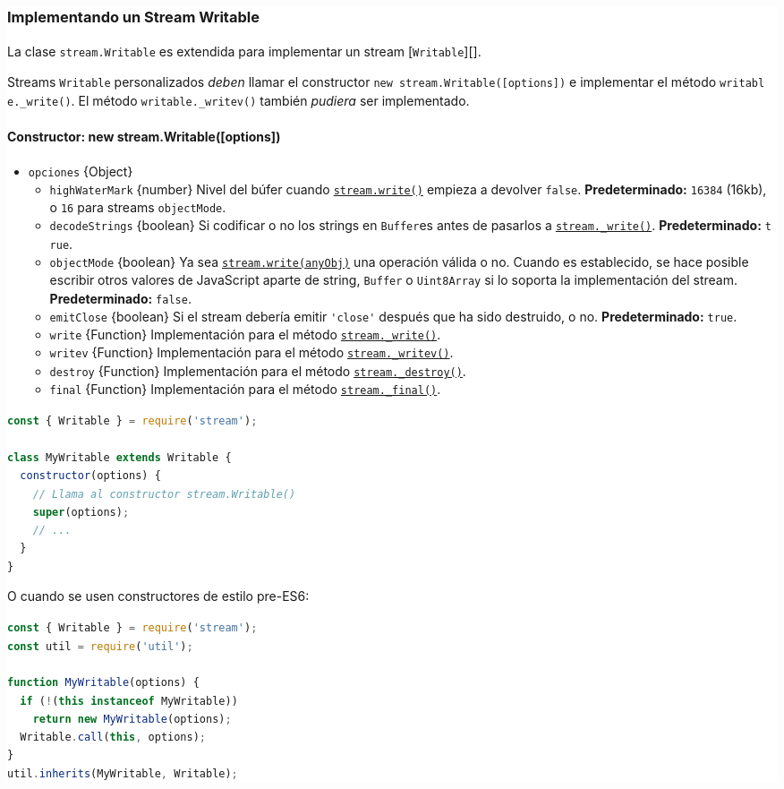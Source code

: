 ### Implementando un Stream Writable

La clase `stream.Writable` es extendida para implementar un stream [`Writable`][].

Streams `Writable` personalizados *deben* llamar el constructor `new stream.Writable([options])` e implementar el método `writable._write()`. El método `writable._writev()` también *pudiera* ser implementado.

#### Constructor: new stream.Writable([options])



* `opciones` {Object} 
  * `highWaterMark` {number} Nivel del búfer cuando [`stream.write()`](#stream_writable_write_chunk_encoding_callback) empieza a devolver `false`. **Predeterminado:** `16384` (16kb), o `16` para streams `objectMode`.
  * `decodeStrings` {boolean} Si codificar o no los strings en `Buffer`es antes de pasarlos a [`stream._write()`](#stream_writable_write_chunk_encoding_callback_1). **Predeterminado:** `true`.
  * `objectMode` {boolean} Ya sea [`stream.write(anyObj)`](#stream_writable_write_chunk_encoding_callback) una operación válida o no. Cuando es establecido, se hace posible escribir otros valores de JavaScript aparte de string, `Buffer` o `Uint8Array` si lo soporta la implementación del stream. **Predeterminado:** `false`.
  * `emitClose` {boolean} Si el stream debería emitir `'close'` después que ha sido destruido, o no. **Predeterminado:** `true`.
  * `write` {Function} Implementación para el método [`stream._write()`](#stream_writable_write_chunk_encoding_callback_1).
  * `writev` {Function} Implementación para el método [`stream._writev()`](#stream_writable_writev_chunks_callback).
  * `destroy` {Function} Implementación para el método [`stream._destroy()`](#stream_writable_destroy_err_callback).
  * `final` {Function} Implementación para el método [`stream._final()`](#stream_writable_final_callback).

```js
const { Writable } = require('stream');

class MyWritable extends Writable {
  constructor(options) {
    // Llama al constructor stream.Writable()
    super(options);
    // ...
  }
}
```

O cuando se usen constructores de estilo pre-ES6:

```js
const { Writable } = require('stream');
const util = require('util');

function MyWritable(options) {
  if (!(this instanceof MyWritable))
    return new MyWritable(options);
  Writable.call(this, options);
}
util.inherits(MyWritable, Writable);
```
